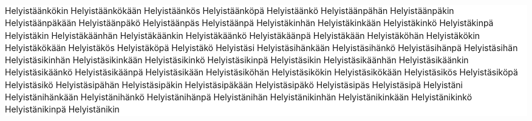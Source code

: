 Helyistäänkökin
Helyistäänkökään
Helyistäänkös
Helyistäänköpä
Helyistäänkö
Helyistäänpähän
Helyistäänpäkin
Helyistäänpäkään
Helyistäänpäkö
Helyistäänpäs
Helyistäänpä
Helyistäkinhän
Helyistäkinkään
Helyistäkinkö
Helyistäkinpä
Helyistäkin
Helyistäkäänhän
Helyistäkäänkin
Helyistäkäänkö
Helyistäkäänpä
Helyistäkään
Helyistäköhän
Helyistäkökin
Helyistäkökään
Helyistäkös
Helyistäköpä
Helyistäkö
Helyistäsi
Helyistäsihänkään
Helyistäsihänkö
Helyistäsihänpä
Helyistäsihän
Helyistäsikinhän
Helyistäsikinkään
Helyistäsikinkö
Helyistäsikinpä
Helyistäsikin
Helyistäsikäänhän
Helyistäsikäänkin
Helyistäsikäänkö
Helyistäsikäänpä
Helyistäsikään
Helyistäsiköhän
Helyistäsikökin
Helyistäsikökään
Helyistäsikös
Helyistäsiköpä
Helyistäsikö
Helyistäsipähän
Helyistäsipäkin
Helyistäsipäkään
Helyistäsipäkö
Helyistäsipäs
Helyistäsipä
Helyistäni
Helyistänihänkään
Helyistänihänkö
Helyistänihänpä
Helyistänihän
Helyistänikinhän
Helyistänikinkään
Helyistänikinkö
Helyistänikinpä
Helyistänikin